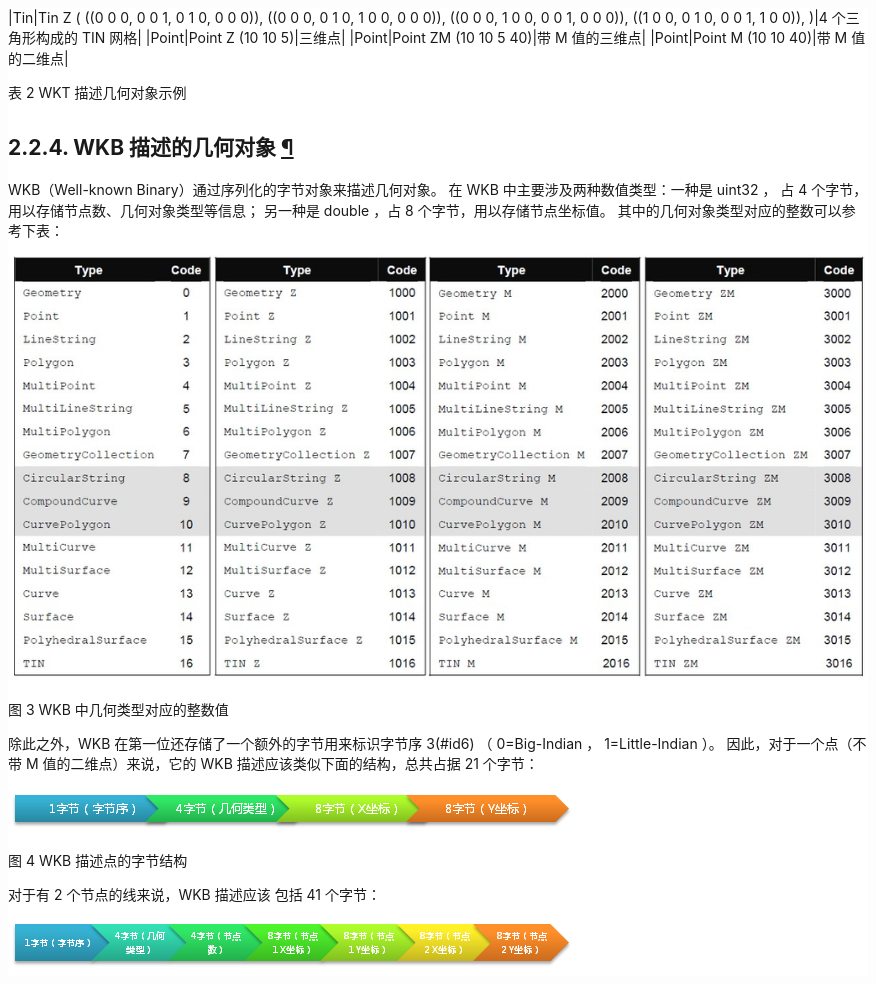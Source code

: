 |Tin|Tin Z ( ((0 0 0, 0 0 1, 0 1 0, 0 0 0)), ((0 0 0, 0 1 0, 1 0 0, 0 0 0)), ((0 0 0, 1 0 0, 0 0 1, 0 0 0)), ((1 0 0, 0 1 0, 0 0 1, 1 0 0)), )|4 个三角形构成的 TIN 网格|
|Point|Point Z (10 10 5)|三维点|
|Point|Point ZM (10 10 5 40)|带 M 值的三维点|
|Point|Point M (10 10 40)|带 M 值的二维点|

表 2 WKT 描述几何对象示例

## 2.2.4. WKB 描述的几何对象 [¶](#wkb "Permalink to this heading")

WKB（Well-known Binary）通过序列化的字节对象来描述几何对象。 在 WKB 中主要涉及两种数值类型：一种是 uint32 ， 占 4 个字节，用以存储节点数、几何对象类型等信息； 另一种是 double ，占 8 个字节，用以存储节点坐标值。 其中的几何对象类型对应的整数可以参考下表：

​![](assets/network-asset-u6MFGLvHhBNQbOutl07ZoPjhYWMM74OWp9kIhtwMqYQ-20240920142029-d72mfbw.jpeg)​

图 3 WKB 中几何类型对应的整数值

除此之外，WKB 在第一位还存储了一个额外的字节用来标识字节序 3(#id6) （ 0\=Big-Indian ， 1\=Little-Indian ）。 因此，对于一个点（不带 M 值的二维点）来说，它的 WKB 描述应该类似下面的结构，总共占据 21 个字节：

​![](assets/network-asset--rJ1GOJw1fx_3ZAQhg0hZhozBdTgAZxBaLM-H6gJIe8-20240920142029-ow8qeh8.gif)​

图 4 WKB 描述点的字节结构

对于有 2 个节点的线来说，WKB 描述应该 包括 41 个字节：

​![](assets/network-asset-2To_jHwL7m97RtVu75CrmU6b4Y9kdwNZoFbadL5XEkg-20240920142029-kjns6gg.gif)​
